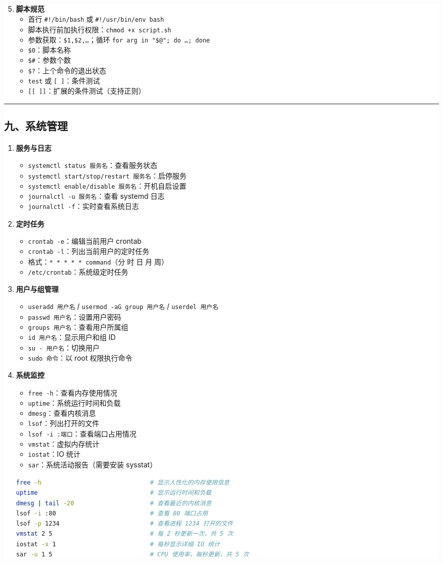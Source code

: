 5. **脚本规范**
   - 首行 `#!/bin/bash` 或 `#!/usr/bin/env bash`
   - 脚本执行前加执行权限：`chmod +x script.sh`
   - 参数获取：`$1,$2,…`；循环 `for arg in "$@"; do …; done`
   - `$0`：脚本名称
   - `$#`：参数个数
   - `$?`：上个命令的退出状态
   - `test` 或 `[ ]`：条件测试
   - `[[ ]]`：扩展的条件测试（支持正则）

------

## 九、系统管理

1. **服务与日志**
   - `systemctl status 服务名`：查看服务状态
   - `systemctl start/stop/restart 服务名`：启停服务
   - `systemctl enable/disable 服务名`：开机自启设置
   - `journalctl -u 服务名`：查看 systemd 日志
   - `journalctl -f`：实时查看系统日志

2. **定时任务**
   - `crontab -e`：编辑当前用户 crontab
   - `crontab -l`：列出当前用户的定时任务
   - 格式：`* * * * * command`（分 时 日 月 周）
   - `/etc/crontab`：系统级定时任务

3. **用户与组管理**
   - `useradd 用户名` / `usermod -aG group 用户名` / `userdel 用户名`
   - `passwd 用户名`：设置用户密码
   - `groups 用户名`：查看用户所属组
   - `id 用户名`：显示用户和组 ID
   - `su - 用户名`：切换用户
   - `sudo 命令`：以 root 权限执行命令

4. **系统监控**
   - `free -h`：查看内存使用情况
   - `uptime`：系统运行时间和负载
   - `dmesg`：查看内核消息
   - `lsof`：列出打开的文件
   - `lsof -i :端口`：查看端口占用情况
   - `vmstat`：虚拟内存统计
   - `iostat`：IO 统计
   - `sar`：系统活动报告（需要安装 sysstat）
   ```bash
   free -h                              # 显示人性化的内存使用信息
   uptime                               # 显示运行时间和负载
   dmesg | tail -20                     # 查看最近的内核消息
   lsof -i :80                          # 查看 80 端口占用
   lsof -p 1234                         # 查看进程 1234 打开的文件
   vmstat 2 5                           # 每 2 秒更新一次，共 5 次
   iostat -x 1                          # 每秒显示详细 IO 统计
   sar -u 1 5                           # CPU 使用率，每秒更新，共 5 次
   ```
